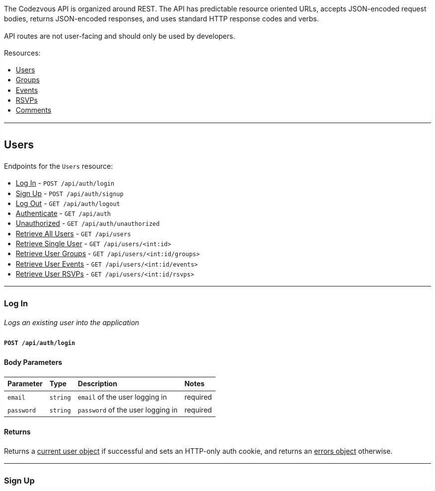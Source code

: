 The Codezvous API is organized around REST. The API has predictable resource
oriented URLs, accepts JSON-encoded request bodies, returns JSON-encoded
responses, and uses standard HTTP response codes and verbs.

API routes are not user-facing and should only be used by developers.

Resources:

- [Users](#users)
- [Groups](#groups)
- [Events](#events)
- [RSVPs](#rsvps)
- [Comments](#comments)

---

## Users

Endpoints for the `Users` resource:

- [Log In](#log-in) - `POST /api/auth/login`
- [Sign Up](#sign-up) - `POST /api/auth/signup`
- [Log Out](#log-out) - `GET /api/auth/logout`
- [Authenticate](#authenticate) - `GET /api/auth`
- [Unauthorized](#unauthorized) - `GET /api/auth/unauthorized`
- [Retrieve All Users](#retrieve-all-users) - `GET /api/users`
- [Retrieve Single User](#retrieve-single-user) - `GET /api/users/<int:id>`
- [Retrieve User Groups](#retrieve-user-groups) - `GET /api/users/<int:id/groups>`
- [Retrieve User Events](#retrieve-user-events) - `GET /api/users/<int:id/events>`
- [Retrieve User RSVPs](#retrieve-user-rsvps) - `GET /api/users/<int:id/rsvps>`
---

### Log In

_Logs an existing user into the application_

#### `POST /api/auth/login`

#### Body Parameters

| Parameter    | Type     | Description                                  | Notes    |
| :----------- | :------- | :------------------------------------------- | :------- |
| `email`      | `string` | `email` of the user logging in               | required |
| `password`   | `string` | `password` of the user logging in            | required |

#### Returns

Returns a [current user object](#current-user-object) if successful and sets an
HTTP-only auth cookie, and returns an [errors object](#errors-object) otherwise.

---

### Sign Up
